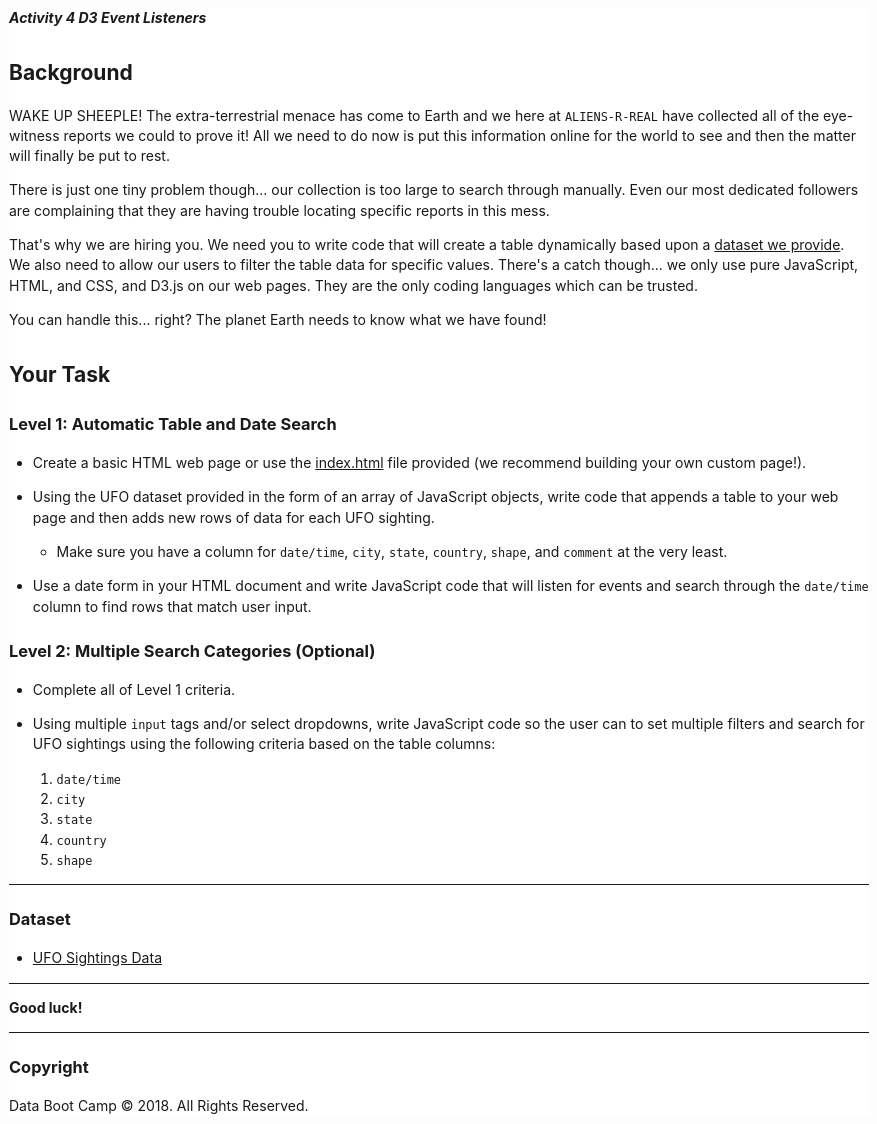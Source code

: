 __*Activity 4 D3 Event Listeners*__   
    

        
        
        
        


## Background

WAKE UP SHEEPLE! The extra-terrestrial menace has come to Earth and we here at `ALIENS-R-REAL` have collected all of the eye-witness reports we could to prove it! All we need to do now is put this information online for the world to see and then the matter will finally be put to rest.

There is just one tiny problem though... our collection is too large to search through manually. Even our most dedicated followers are complaining that they are having trouble locating specific reports in this mess.

That's why we are hiring you. We need you to write code that will create a table dynamically based upon a [dataset we provide](StarterCode/static/js/data.js). We also need to allow our users to filter the table data for specific values. There's a catch though... we only use pure JavaScript, HTML, and CSS, and D3.js on our web pages. They are the only coding languages which can be trusted.

You can handle this... right? The planet Earth needs to know what we have found!

## Your Task

### Level 1: Automatic Table and Date Search

* Create a basic HTML web page or use the [index.html](StarterCode/index.html) file provided (we recommend building your own custom page!).

* Using the UFO dataset provided in the form of an array of JavaScript objects, write code that appends a table to your web page and then adds new rows of data for each UFO sighting.

  * Make sure you have a column for `date/time`, `city`, `state`, `country`, `shape`, and `comment` at the very least.

* Use a date form in your HTML document and write JavaScript code that will listen for events and search through the `date/time` column to find rows that match user input.

### Level 2: Multiple Search Categories (Optional)

* Complete all of Level 1 criteria.

* Using multiple `input` tags and/or select dropdowns, write JavaScript code so the user can to set multiple filters and search for UFO sightings using the following criteria based on the table columns:

  1. `date/time`
  2. `city`
  3. `state`
  4. `country`
  5. `shape`

- - -

### Dataset

* [UFO Sightings Data](StarterCode/static/js/data.js)

- - -

**Good luck!**

- - -

### Copyright

Data Boot Camp © 2018. All Rights Reserved.
